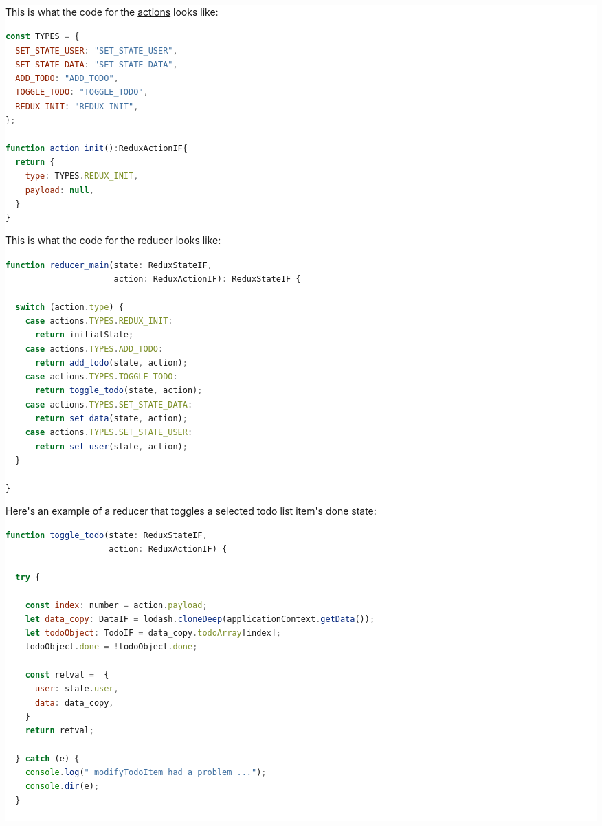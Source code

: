 This is what the code for the [actions](https://github.com/r3bl-alliance/starterproject_todolist_react_redux_firebase_ts_md/blob/master/web/src/client/container/actions.ts) looks like:

```javascript
const TYPES = {
  SET_STATE_USER: "SET_STATE_USER",
  SET_STATE_DATA: "SET_STATE_DATA",
  ADD_TODO: "ADD_TODO",
  TOGGLE_TODO: "TOGGLE_TODO",
  REDUX_INIT: "REDUX_INIT",
};
 
function action_init():ReduxActionIF{
  return {
    type: TYPES.REDUX_INIT,
    payload: null,
  }
}
```

This is what the code for the [reducer](https://github.com/r3bl-alliance/starterproject_todolist_react_redux_firebase_ts_md/blob/master/web/src/client/container/reducers.ts) looks like:

```javascript
function reducer_main(state: ReduxStateIF,
                      action: ReduxActionIF): ReduxStateIF {
 
  switch (action.type) {
    case actions.TYPES.REDUX_INIT:
      return initialState;
    case actions.TYPES.ADD_TODO:
      return add_todo(state, action);
    case actions.TYPES.TOGGLE_TODO:
      return toggle_todo(state, action);
    case actions.TYPES.SET_STATE_DATA:
      return set_data(state, action);
    case actions.TYPES.SET_STATE_USER:
      return set_user(state, action);
  }
 
}
```

Here's an example of a reducer that toggles a selected todo list item's done state:

```javascript
function toggle_todo(state: ReduxStateIF,
                     action: ReduxActionIF) {
 
  try {
 
    const index: number = action.payload;
    let data_copy: DataIF = lodash.cloneDeep(applicationContext.getData());
    let todoObject: TodoIF = data_copy.todoArray[index];
    todoObject.done = !todoObject.done;
 
    const retval =  {
      user: state.user,
      data: data_copy,
    }
    return retval;
 
  } catch (e) {
    console.log("_modifyTodoItem had a problem ...");
    console.dir(e);
  }
 
```